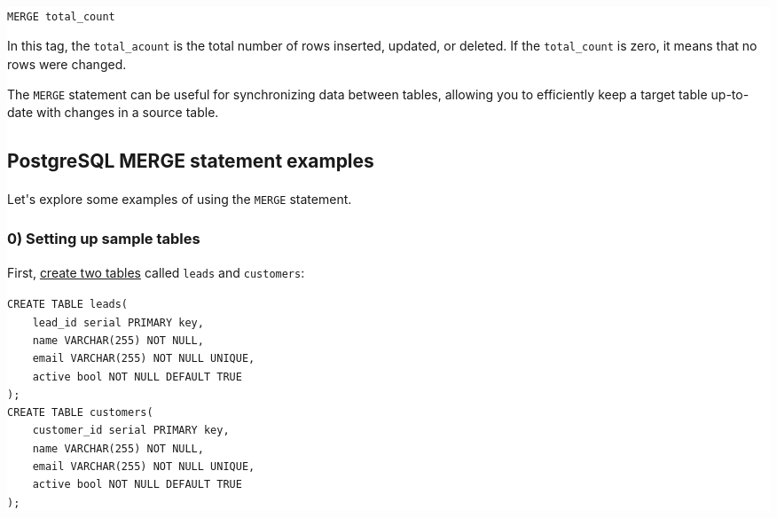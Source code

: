 


```
MERGE total_count
```





In this tag, the `total_acount` is the total number of rows inserted, updated, or deleted. If the `total_count` is zero, it means that no rows were changed.





The `MERGE` statement can be useful for synchronizing data between tables, allowing you to efficiently keep a target table up-to-date with changes in a source table.





## PostgreSQL MERGE statement examples





Let's explore some examples of using the `MERGE` statement.





### 0) Setting up sample tables





First, [create two tables](https://www.postgresqltutorial.com/postgresql-tutorial/postgresql-create-table/) called `leads` and `customers`:





```
CREATE TABLE leads(
    lead_id serial PRIMARY key,
    name VARCHAR(255) NOT NULL,
    email VARCHAR(255) NOT NULL UNIQUE,
    active bool NOT NULL DEFAULT TRUE
);
CREATE TABLE customers(
    customer_id serial PRIMARY key,
    name VARCHAR(255) NOT NULL,
    email VARCHAR(255) NOT NULL UNIQUE,
    active bool NOT NULL DEFAULT TRUE
);
```




